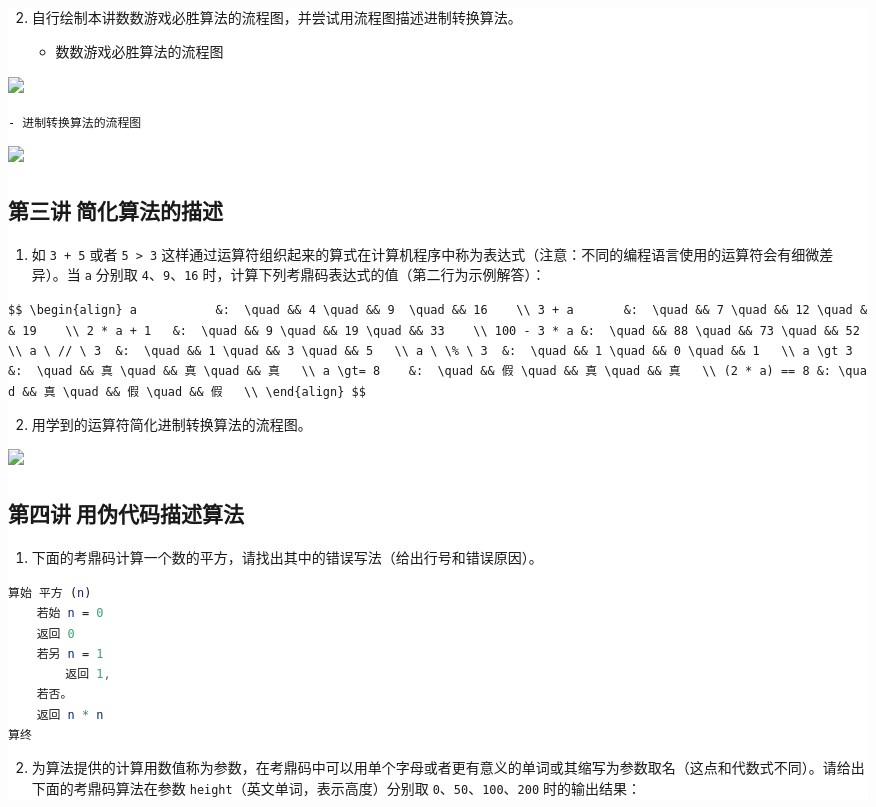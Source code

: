 	
2) 自行绘制本讲数数游戏必胜算法的流程图，并尝试用流程图描述进制转换算法。

    - 数数游戏必胜算法的流程图

<img style="height:800px;width:auto;" src="assets/enlightenment-flow-chart-counting-number.svg" />

	
    - 进制转换算法的流程图

<img style="height:900px;width:auto;" src="assets/enlightenment-flow-chart-end-on-conversion.svg" />

		
## 第三讲 简化算法的描述

	
1) 如 `3 + 5` 或者 `5 > 3` 这样通过运算符组织起来的算式在计算机程序中称为表达式（注意：不同的编程语言使用的运算符会有细微差异）。当 `a` 分别取 `4`、`9`、`16` 时，计算下列考鼎码表达式的值（第二行为示例解答）：

`$$
\begin{align}
    a           &:  \quad && 4 \quad && 9  \quad && 16    \\
    3 + a       &:  \quad && 7 \quad && 12 \quad && 19    \\
    2 * a + 1   &:  \quad && 9 \quad && 19 \quad && 33    \\
    100 - 3 * a &:  \quad && 88 \quad && 73 \quad && 52   \\
    a \ // \ 3  &:  \quad && 1 \quad && 3 \quad && 5   \\
    a \ \% \ 3  &:  \quad && 1 \quad && 0 \quad && 1   \\
    a \gt 3     &:  \quad && 真 \quad && 真 \quad && 真   \\
    a \gt= 8    &:  \quad && 假 \quad && 真 \quad && 真   \\
    (2 * a) == 8 &: \quad && 真 \quad && 假 \quad && 假   \\
\end{align}
$$`

	
2) 用学到的运算符简化进制转换算法的流程图。

<img style="height:900px;width:auto;" src="assets/enlightenment-flow-chart-end-on-conversion-simplified.svg" />

		
## 第四讲 用伪代码描述算法

	
1) 下面的考鼎码计算一个数的平方，请找出其中的错误写法（给出行号和错误原因）。

```mathematica []
算始 平方 (n)
    若始 n = 0
    返回 0
    若另 n = 1
        返回 1,
    若否。
    返回 n * n
算终
```

	
2) 为算法提供的计算用数值称为参数，在考鼎码中可以用单个字母或者更有意义的单词或其缩写为参数取名（这点和代数式不同）。请给出下面的考鼎码算法在参数 `height`（英文单词，表示高度）分别取 `0`、`50`、`100`、`200` 时的输出结果：
